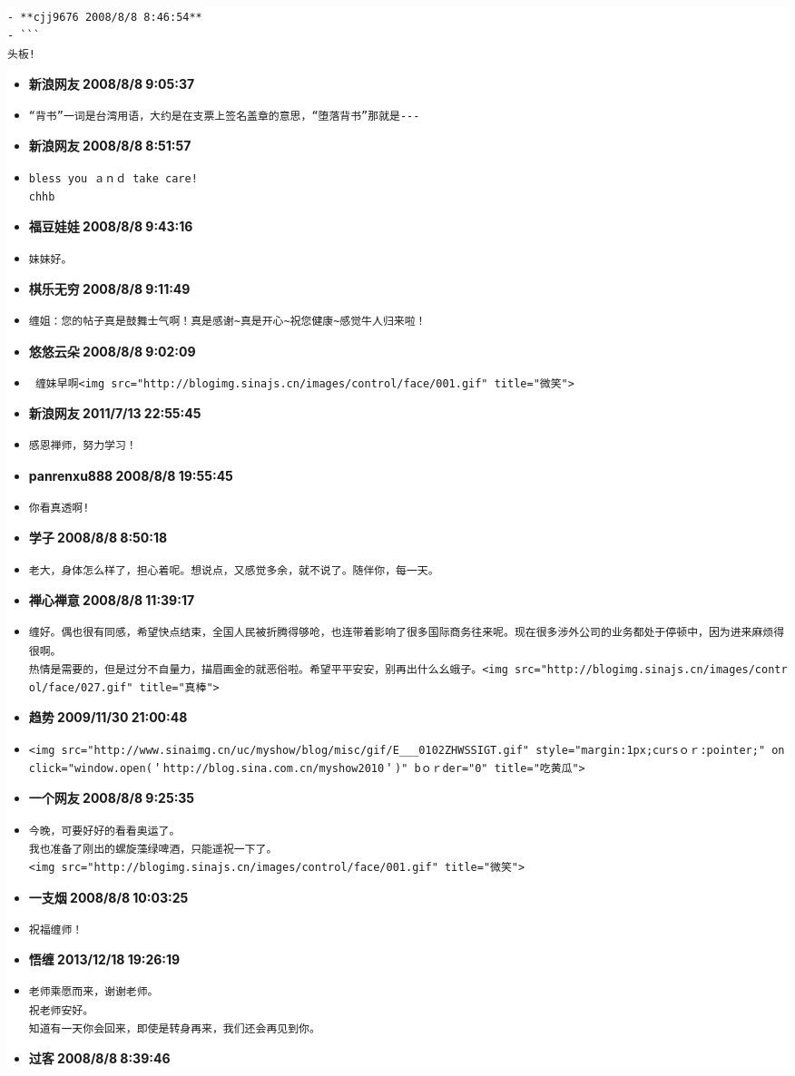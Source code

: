   ```
- **cjj9676 2008/8/8 8:46:54**
- ```
  头板!
  ```
- **新浪网友 2008/8/8 9:05:37**
- ```
  “背书”一词是台湾用语，大约是在支票上签名盖章的意思，“堕落背书”那就是---
  ```
- **新浪网友 2008/8/8 8:51:57**
- ```
  bless you ａｎｄ take care!
  chhb
  ```
- **福豆娃娃 2008/8/8 9:43:16**
- ```
  妹妹好。
  ```
- **棋乐无穷 2008/8/8 9:11:49**
- ```
  缠姐：您的帖子真是鼓舞士气啊！真是感谢~真是开心~祝您健康~感觉牛人归来啦！
  ```
- **悠悠云朵 2008/8/8 9:02:09**
- ```
   缠妹早啊<img src="http://blogimg.sinajs.cn/images/control/face/001.gif" title="微笑">
  ```
- **新浪网友 2011/7/13 22:55:45**
- ```
  感恩禅师，努力学习！
  ```
- **panrenxu888 2008/8/8 19:55:45**
- ```
  你看真透啊!
  ```
- **学子 2008/8/8 8:50:18**
- ```
  老大，身体怎么样了，担心着呢。想说点，又感觉多余，就不说了。随伴你，每一天。
  ```
- **禅心禅意 2008/8/8 11:39:17**
- ```
  缠好。偶也很有同感，希望快点结束，全国人民被折腾得够呛，也连带着影响了很多国际商务往来呢。现在很多涉外公司的业务都处于停顿中，因为进来麻烦得很啊。
  热情是需要的，但是过分不自量力，描眉画金的就恶俗啦。希望平平安安，别再出什么幺蛾子。<img src="http://blogimg.sinajs.cn/images/control/face/027.gif" title="真棒">
  ```
- **趋势 2009/11/30 21:00:48**
- ```
  <img src="http://www.sinaimg.cn/uc/myshow/blog/misc/gif/E___0102ZHWSSIGT.gif" style="margin:1px;cursｏｒ:pointer;" onclick="window.open(＇http://blog.sina.com.cn/myshow2010＇)" bｏｒder="0" title="吃黄瓜">
  ```
- **一个网友 2008/8/8 9:25:35**
- ```
  今晚，可要好好的看看奥运了。
  我也准备了刚出的螺旋藻绿啤酒，只能遥祝一下了。
  <img src="http://blogimg.sinajs.cn/images/control/face/001.gif" title="微笑">
  ```
- **一支烟 2008/8/8 10:03:25**
- ```
  祝福缠师！
  ```
- **悟缠 2013/12/18 19:26:19**
- ```
  老师乘愿而来，谢谢老师。
  祝老师安好。
  知道有一天你会回来，即使是转身再来，我们还会再见到你。
  ```
- **过客 2008/8/8 8:39:46**
  ```